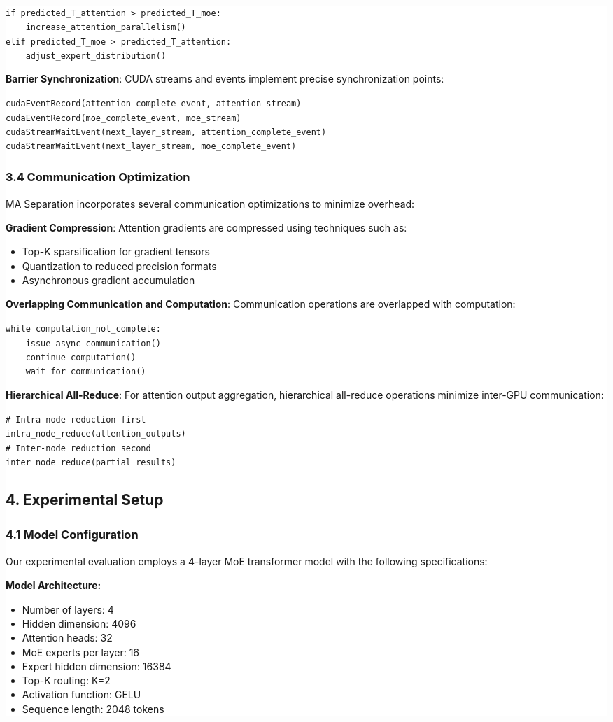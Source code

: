 ```
if predicted_T_attention > predicted_T_moe:
    increase_attention_parallelism()
elif predicted_T_moe > predicted_T_attention:
    adjust_expert_distribution()
```

**Barrier Synchronization**: CUDA streams and events implement precise synchronization points:

```
cudaEventRecord(attention_complete_event, attention_stream)
cudaEventRecord(moe_complete_event, moe_stream)
cudaStreamWaitEvent(next_layer_stream, attention_complete_event)
cudaStreamWaitEvent(next_layer_stream, moe_complete_event)
```

### 3.4 Communication Optimization

MA Separation incorporates several communication optimizations to minimize overhead:

**Gradient Compression**: Attention gradients are compressed using techniques such as:
- Top-K sparsification for gradient tensors
- Quantization to reduced precision formats
- Asynchronous gradient accumulation

**Overlapping Communication and Computation**: Communication operations are overlapped with computation:

```
while computation_not_complete:
    issue_async_communication()
    continue_computation()
    wait_for_communication()
```

**Hierarchical All-Reduce**: For attention output aggregation, hierarchical all-reduce operations minimize inter-GPU communication:

```
# Intra-node reduction first
intra_node_reduce(attention_outputs)
# Inter-node reduction second
inter_node_reduce(partial_results)
```

## 4. Experimental Setup

### 4.1 Model Configuration

Our experimental evaluation employs a 4-layer MoE transformer model with the following specifications:

**Model Architecture:**
- Number of layers: 4
- Hidden dimension: 4096
- Attention heads: 32
- MoE experts per layer: 16
- Expert hidden dimension: 16384
- Top-K routing: K=2
- Activation function: GELU
- Sequence length: 2048 tokens
